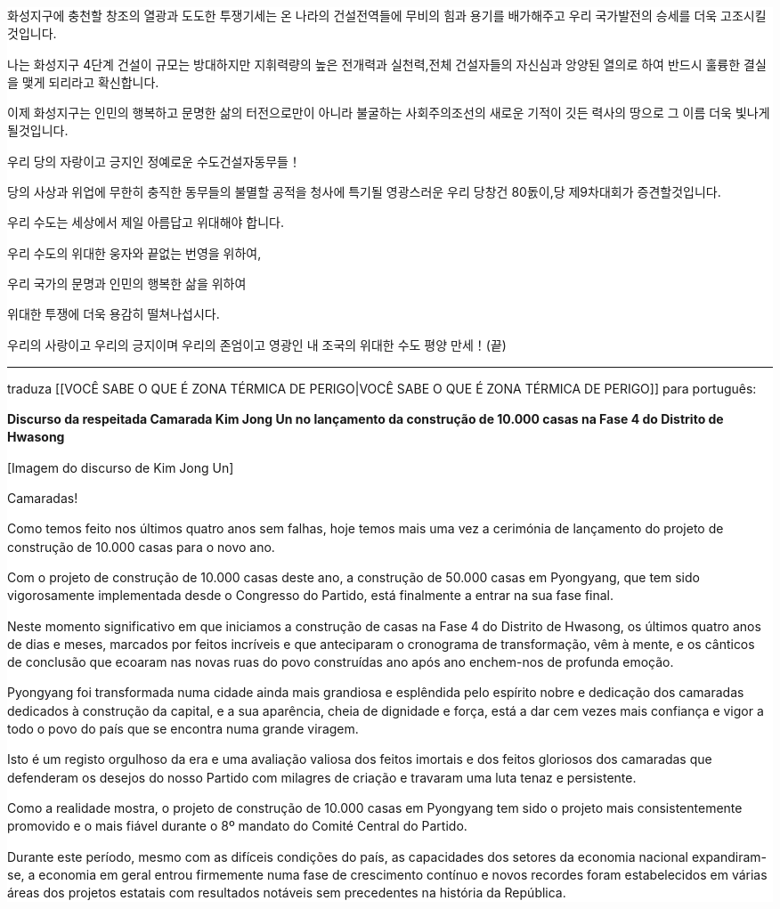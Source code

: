 화성지구에 충천할 창조의 열광과 도도한 투쟁기세는 온 나라의 건설전역들에 무비의 힘과 용기를 배가해주고 우리 국가발전의 승세를 더욱 고조시킬것입니다.

나는 화성지구 4단계 건설이 규모는 방대하지만 지휘력량의 높은 전개력과 실천력,전체 건설자들의 자신심과 앙양된 열의로 하여 반드시 훌륭한 결실을 맺게 되리라고 확신합니다.

이제 화성지구는 인민의 행복하고 문명한 삶의 터전으로만이 아니라 불굴하는 사회주의조선의 새로운 기적이 깃든 력사의 땅으로 그 이름 더욱 빛나게 될것입니다.

우리 당의 자랑이고 긍지인 정예로운 수도건설자동무들！

당의 사상과 위업에 무한히 충직한 동무들의 불멸할 공적을 청사에 특기될 영광스러운 우리 당창건 80돐이,당 제9차대회가 증견할것입니다.

우리 수도는 세상에서 제일 아름답고 위대해야 합니다.

우리 수도의 위대한 웅자와 끝없는 번영을 위하여,

우리 국가의 문명과 인민의 행복한 삶을 위하여

위대한 투쟁에 더욱 용감히 떨쳐나섭시다.

우리의 사랑이고 우리의 긍지이며 우리의 존엄이고 영광인 내 조국의 위대한 수도 평양 만세！(끝)

---

traduza [[VOCÊ SABE O QUE É ZONA TÉRMICA DE PERIGO\|VOCÊ SABE O QUE É ZONA TÉRMICA DE PERIGO]] para português:

**Discurso da respeitada Camarada Kim Jong Un no lançamento da construção de 10.000 casas na Fase 4 do Distrito de Hwasong**

[Imagem do discurso de Kim Jong Un]

Camaradas!

Como temos feito nos últimos quatro anos sem falhas, hoje temos mais uma vez a cerimónia de lançamento do projeto de construção de 10.000 casas para o novo ano.

Com o projeto de construção de 10.000 casas deste ano, a construção de 50.000 casas em Pyongyang, que tem sido vigorosamente implementada desde o Congresso do Partido, está finalmente a entrar na sua fase final.

Neste momento significativo em que iniciamos a construção de casas na Fase 4 do Distrito de Hwasong, os últimos quatro anos de dias e meses, marcados por feitos incríveis e que anteciparam o cronograma de transformação, vêm à mente, e os cânticos de conclusão que ecoaram nas novas ruas do povo construídas ano após ano enchem-nos de profunda emoção.

Pyongyang foi transformada numa cidade ainda mais grandiosa e esplêndida pelo espírito nobre e dedicação dos camaradas dedicados à construção da capital, e a sua aparência, cheia de dignidade e força, está a dar cem vezes mais confiança e vigor a todo o povo do país que se encontra numa grande viragem.

Isto é um registo orgulhoso da era e uma avaliação valiosa dos feitos imortais e dos feitos gloriosos dos camaradas que defenderam os desejos do nosso Partido com milagres de criação e travaram uma luta tenaz e persistente.

Como a realidade mostra, o projeto de construção de 10.000 casas em Pyongyang tem sido o projeto mais consistentemente promovido e o mais fiável durante o 8º mandato do Comité Central do Partido.

Durante este período, mesmo com as difíceis condições do país, as capacidades dos setores da economia nacional expandiram-se, a economia em geral entrou firmemente numa fase de crescimento contínuo e novos recordes foram estabelecidos em várias áreas dos projetos estatais com resultados notáveis sem precedentes na história da República.
